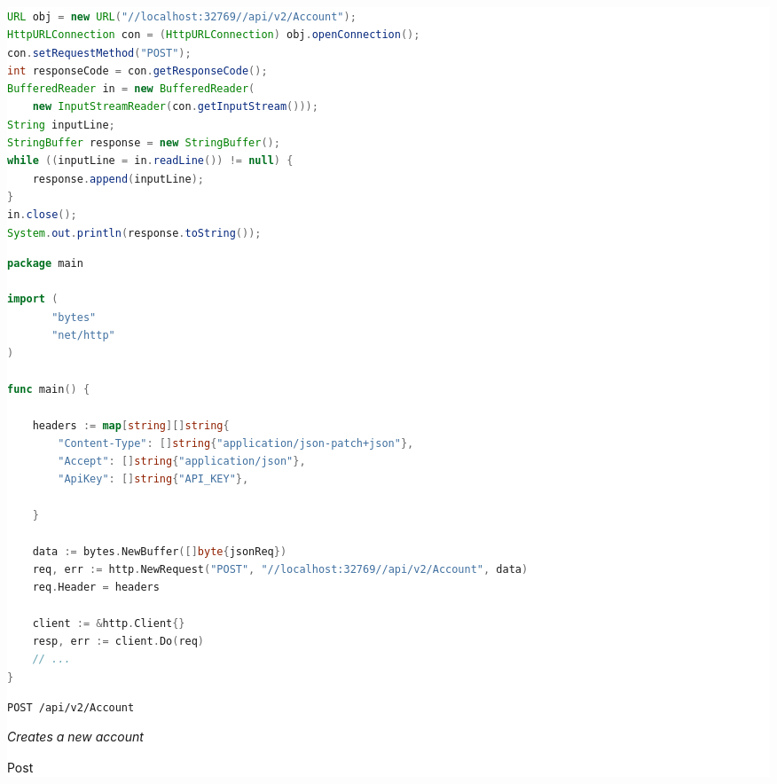 ```python

```

```java
URL obj = new URL("//localhost:32769//api/v2/Account");
HttpURLConnection con = (HttpURLConnection) obj.openConnection();
con.setRequestMethod("POST");
int responseCode = con.getResponseCode();
BufferedReader in = new BufferedReader(
    new InputStreamReader(con.getInputStream()));
String inputLine;
StringBuffer response = new StringBuffer();
while ((inputLine = in.readLine()) != null) {
    response.append(inputLine);
}
in.close();
System.out.println(response.toString());

```

```go
package main

import (
       "bytes"
       "net/http"
)

func main() {

    headers := map[string][]string{
        "Content-Type": []string{"application/json-patch+json"},
        "Accept": []string{"application/json"},
        "ApiKey": []string{"API_KEY"},
        
    }

    data := bytes.NewBuffer([]byte{jsonReq})
    req, err := http.NewRequest("POST", "//localhost:32769//api/v2/Account", data)
    req.Header = headers

    client := &http.Client{}
    resp, err := client.Do(req)
    // ...
}

```

`POST /api/v2/Account`

*Creates a new account*

Post
